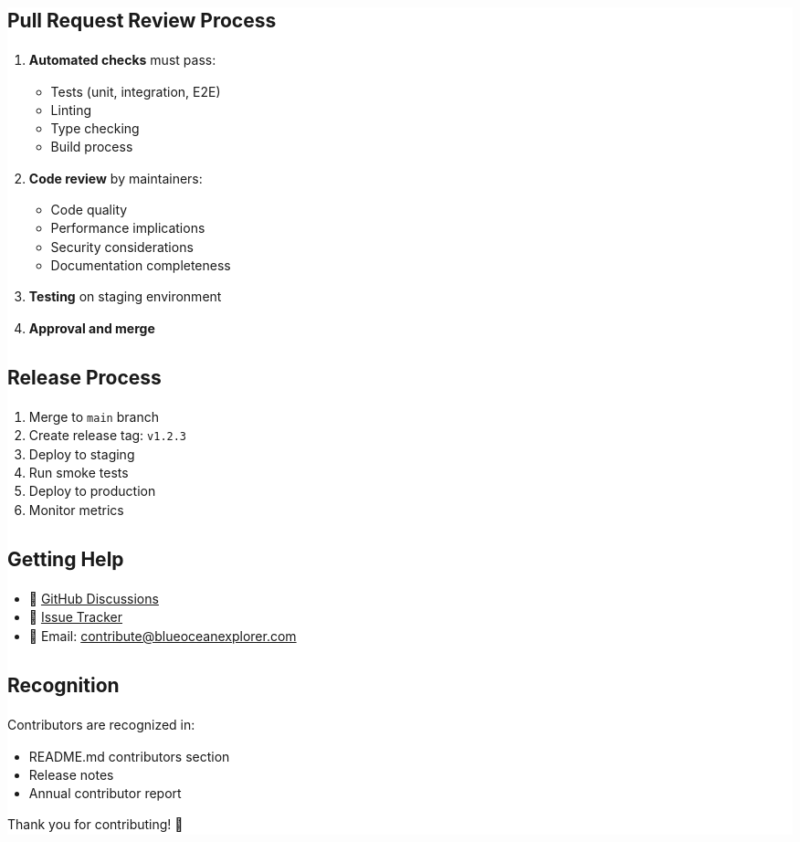 ## Pull Request Review Process

1. **Automated checks** must pass:
   - Tests (unit, integration, E2E)
   - Linting
   - Type checking
   - Build process

2. **Code review** by maintainers:
   - Code quality
   - Performance implications
   - Security considerations
   - Documentation completeness

3. **Testing** on staging environment

4. **Approval and merge**

## Release Process

1. Merge to `main` branch
2. Create release tag: `v1.2.3`
3. Deploy to staging
4. Run smoke tests
5. Deploy to production
6. Monitor metrics

## Getting Help

- 💬 [GitHub Discussions](https://github.com/your-org/blue-ocean-explorer/discussions)
- 🐛 [Issue Tracker](https://github.com/your-org/blue-ocean-explorer/issues)
- 📧 Email: contribute@blueoceanexplorer.com

## Recognition

Contributors are recognized in:
- README.md contributors section
- Release notes
- Annual contributor report

Thank you for contributing! 🙏